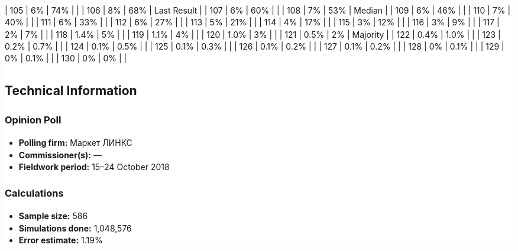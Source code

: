| 105 | 6% | 74% |  |
| 106 | 8% | 68% | Last Result |
| 107 | 6% | 60% |  |
| 108 | 7% | 53% | Median |
| 109 | 6% | 46% |  |
| 110 | 7% | 40% |  |
| 111 | 6% | 33% |  |
| 112 | 6% | 27% |  |
| 113 | 5% | 21% |  |
| 114 | 4% | 17% |  |
| 115 | 3% | 12% |  |
| 116 | 3% | 9% |  |
| 117 | 2% | 7% |  |
| 118 | 1.4% | 5% |  |
| 119 | 1.1% | 4% |  |
| 120 | 1.0% | 3% |  |
| 121 | 0.5% | 2% | Majority |
| 122 | 0.4% | 1.0% |  |
| 123 | 0.2% | 0.7% |  |
| 124 | 0.1% | 0.5% |  |
| 125 | 0.1% | 0.3% |  |
| 126 | 0.1% | 0.2% |  |
| 127 | 0.1% | 0.2% |  |
| 128 | 0% | 0.1% |  |
| 129 | 0% | 0.1% |  |
| 130 | 0% | 0% |  |


## Technical Information

### Opinion Poll

+ **Polling firm:** Маркет ЛИНКС
+ **Commissioner(s):** —
+ **Fieldwork period:** 15–24 October 2018

### Calculations

+ **Sample size:** 586
+ **Simulations done:** 1,048,576
+ **Error estimate:** 1.19%

